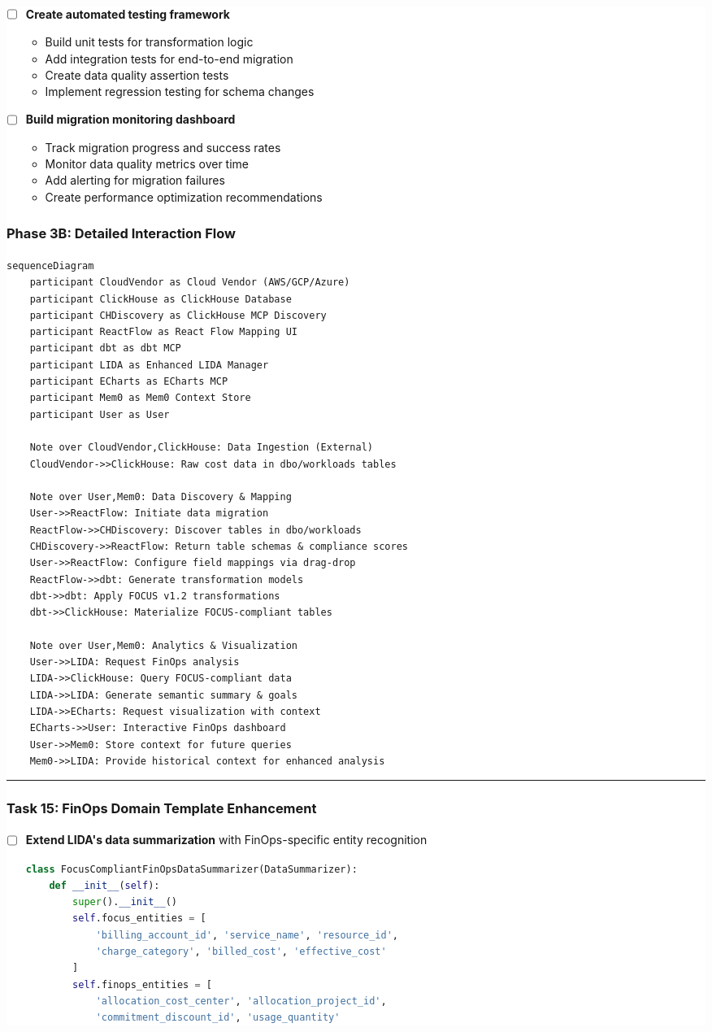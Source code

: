   ```python
  ```

- [ ] **Create automated testing framework**
  - Build unit tests for transformation logic
  - Add integration tests for end-to-end migration
  - Create data quality assertion tests
  - Implement regression testing for schema changes

- [ ] **Build migration monitoring dashboard**
  - Track migration progress and success rates
  - Monitor data quality metrics over time
  - Add alerting for migration failures
  - Create performance optimization recommendations

### Phase 3B: Detailed Interaction Flow

```mermaid
sequenceDiagram
    participant CloudVendor as Cloud Vendor (AWS/GCP/Azure)
    participant ClickHouse as ClickHouse Database
    participant CHDiscovery as ClickHouse MCP Discovery
    participant ReactFlow as React Flow Mapping UI
    participant dbt as dbt MCP
    participant LIDA as Enhanced LIDA Manager
    participant ECharts as ECharts MCP
    participant Mem0 as Mem0 Context Store
    participant User as User

    Note over CloudVendor,ClickHouse: Data Ingestion (External)
    CloudVendor->>ClickHouse: Raw cost data in dbo/workloads tables

    Note over User,Mem0: Data Discovery & Mapping
    User->>ReactFlow: Initiate data migration
    ReactFlow->>CHDiscovery: Discover tables in dbo/workloads
    CHDiscovery->>ReactFlow: Return table schemas & compliance scores
    User->>ReactFlow: Configure field mappings via drag-drop
    ReactFlow->>dbt: Generate transformation models
    dbt->>dbt: Apply FOCUS v1.2 transformations
    dbt->>ClickHouse: Materialize FOCUS-compliant tables

    Note over User,Mem0: Analytics & Visualization
    User->>LIDA: Request FinOps analysis
    LIDA->>ClickHouse: Query FOCUS-compliant data
    LIDA->>LIDA: Generate semantic summary & goals
    LIDA->>ECharts: Request visualization with context
    ECharts->>User: Interactive FinOps dashboard
    User->>Mem0: Store context for future queries
    Mem0->>LIDA: Provide historical context for enhanced analysis
```

---

### Task 15: FinOps Domain Template Enhancement
- [ ] **Extend LIDA's data summarization** with FinOps-specific entity recognition
  ```python
  class FocusCompliantFinOpsDataSummarizer(DataSummarizer):
      def __init__(self):
          super().__init__()
          self.focus_entities = [
              'billing_account_id', 'service_name', 'resource_id',
              'charge_category', 'billed_cost', 'effective_cost'
          ]
          self.finops_entities = [
              'allocation_cost_center', 'allocation_project_id',
              'commitment_discount_id', 'usage_quantity'
  ```